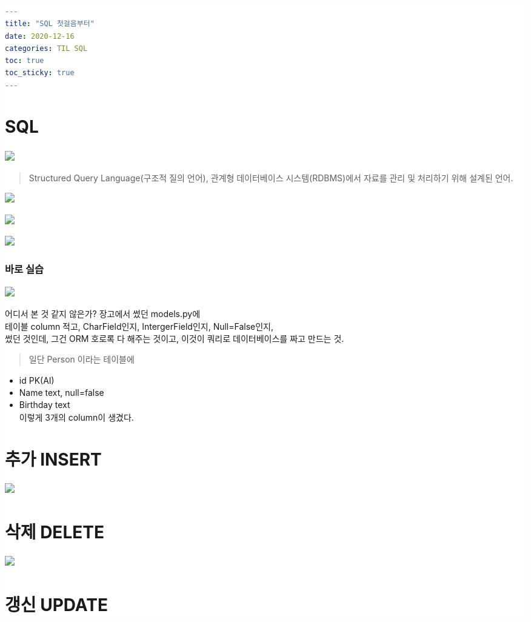 ```yaml
---
title: "SQL 첫걸음부터"
date: 2020-12-16
categories: TIL SQL
toc: true
toc_sticky: true
---
```

# SQL  
![](https://images.velog.io/images/noahshin__11/post/9778d4da-abb5-42e9-811d-da12cdec7bc2/Screen%20Shot%202020-12-16%20at%202.01.08%20PM.png)  
  
>Structured Query Language(구조적 질의 언어), 관계형 데이터베이스 시스템(RDBMS)에서 자료를 관리 및 처리하기 위해 설계된 언어.  
  

![](https://images.velog.io/images/noahshin__11/post/9604c7e3-6a29-437b-96a8-d012c392aeac/Screen%20Shot%202020-12-16%20at%202.02.48%20PM.png)
  
![](https://images.velog.io/images/noahshin__11/post/1d33e4e5-9b21-4c56-8c29-81186eef78d0/Screen%20Shot%202020-12-16%20at%202.00.17%20PM.png)
  
![](https://images.velog.io/images/noahshin__11/post/635f18bb-b07c-4002-90e4-0a3b19a3691e/image.png)
  
### 바로 실습
  
  
![](https://images.velog.io/images/noahshin__11/post/e81a2069-8e34-4f4f-8b0d-3b8483160792/Screen%20Shot%202020-12-16%20at%202.05.34%20PM.png)
  
  
어디서 본 것 같지 않은가? 장고에서 썼던 models.py에  
테이블 column 적고, CharField인지, IntergerField인지,  Null=False인지,  
썼던 것인데, 그건 ORM 호로록 다 해주는 것이고, 이것이 쿼리로  데이터베이스를 짜고 만드는 것.  
  
>일단 Person 이라는 테이블에   
- id PK(AI)  
- Name text, null=false  
- Birthday text  
이렇게 3개의 column이 생겼다.  
  
# 추가 INSERT  
  
![](https://images.velog.io/images/noahshin__11/post/b6e5865a-5634-43fe-ade6-2dcaa39bbb59/Screen%20Shot%202020-12-16%20at%202.09.32%20PM.png)
  
  
# 삭제 DELETE  
  
![](https://images.velog.io/images/noahshin__11/post/3d99bcd9-75c0-466f-abd3-4d877b20de2c/Screen%20Shot%202020-12-16%20at%204.08.56%20PM.png)
  
# 갱신 UPDATE  
  